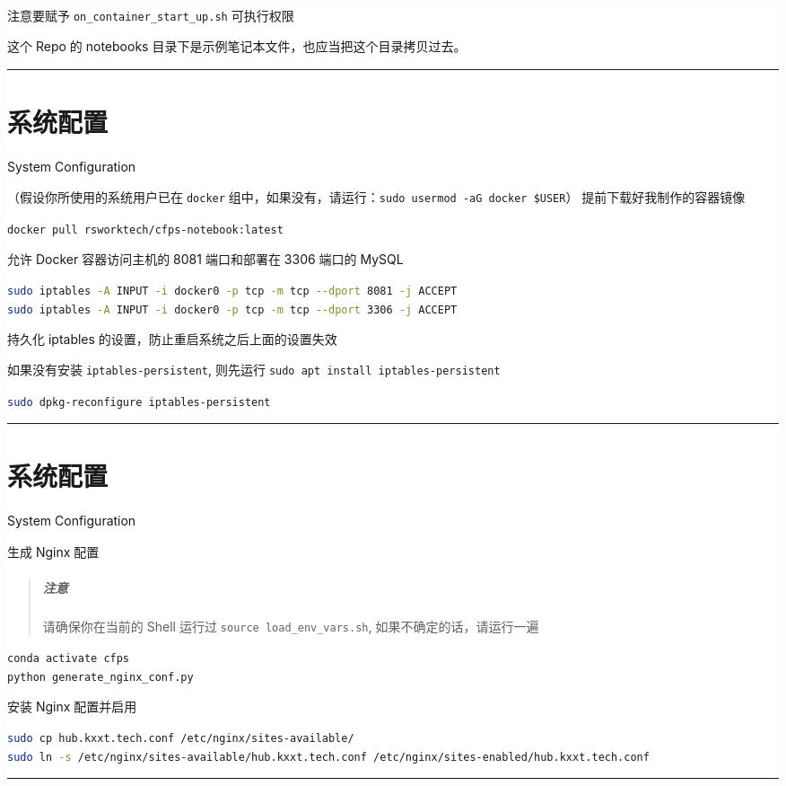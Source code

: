 注意要赋予 `on_container_start_up.sh` 可执行权限

这个 Repo 的 notebooks 目录下是示例笔记本文件，也应当把这个目录拷贝过去。

---

# 系统配置
System Configuration

（假设你所使用的系统用户已在 `docker` 组中，如果没有，请运行：`sudo usermod -aG docker $USER`） 提前下载好我制作的容器镜像

```bash
docker pull rsworktech/cfps-notebook:latest
```

允许 Docker 容器访问主机的 8081 端口和部署在 3306 端口的 MySQL

```bash
sudo iptables -A INPUT -i docker0 -p tcp -m tcp --dport 8081 -j ACCEPT
sudo iptables -A INPUT -i docker0 -p tcp -m tcp --dport 3306 -j ACCEPT
```

持久化 iptables 的设置，防止重启系统之后上面的设置失效

如果没有安装 `iptables-persistent`, 则先运行 `sudo apt install iptables-persistent`

```bash
sudo dpkg-reconfigure iptables-persistent
```

---

# 系统配置
System Configuration

生成 Nginx 配置


> ##### 注意
> 
> 请确保你在当前的 Shell 运行过 `source load_env_vars.sh`, 如果不确定的话，请运行一遍



```bash
conda activate cfps
python generate_nginx_conf.py
```


安装 Nginx 配置并启用

```bash
sudo cp hub.kxxt.tech.conf /etc/nginx/sites-available/
sudo ln -s /etc/nginx/sites-available/hub.kxxt.tech.conf /etc/nginx/sites-enabled/hub.kxxt.tech.conf
```

---
